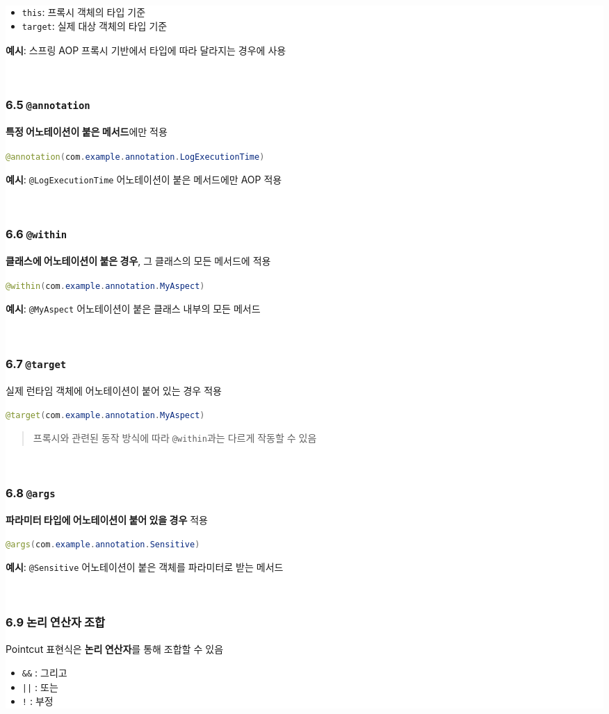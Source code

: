 - `this`: 프록시 객체의 타입 기준  
- `target`: 실제 대상 객체의 타입 기준

**예시**: 스프링 AOP 프록시 기반에서 타입에 따라 달라지는 경우에 사용

<br>

### 6.5 `@annotation`

**특정 어노테이션이 붙은 메서드**에만 적용

```java
@annotation(com.example.annotation.LogExecutionTime)
```

**예시**: `@LogExecutionTime` 어노테이션이 붙은 메서드에만 AOP 적용

<br>

### 6.6 `@within`

**클래스에 어노테이션이 붙은 경우**, 그 클래스의 모든 메서드에 적용

```java
@within(com.example.annotation.MyAspect)
```

**예시**: `@MyAspect` 어노테이션이 붙은 클래스 내부의 모든 메서드

<br>

### 6.7 `@target`

실제 런타임 객체에 어노테이션이 붙어 있는 경우 적용

```java
@target(com.example.annotation.MyAspect)
```

> 프록시와 관련된 동작 방식에 따라 `@within`과는 다르게 작동할 수 있음

<br>

### 6.8 `@args`

**파라미터 타입에 어노테이션이 붙어 있을 경우** 적용

```java
@args(com.example.annotation.Sensitive)
```

**예시**: `@Sensitive` 어노테이션이 붙은 객체를 파라미터로 받는 메서드

<br>

### 6.9 논리 연산자 조합

Pointcut 표현식은 **논리 연산자**를 통해 조합할 수 있음

- `&&` : 그리고
- `||` : 또는
- `!` : 부정
